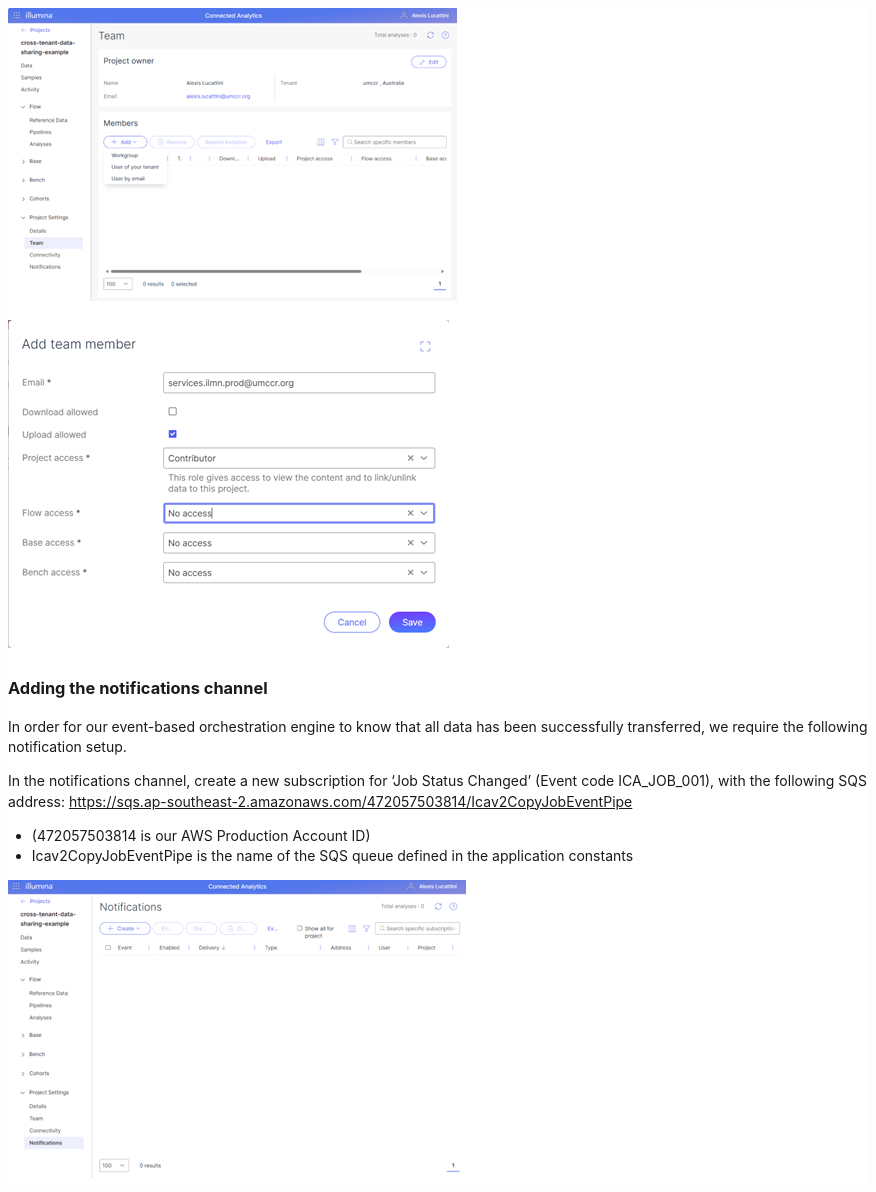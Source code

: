 ![project-team-display](docs/ica-ui-screenshot-exports/project-team-display.png)

![add-team-member-display](docs/ica-ui-screenshot-exports/add-team-member-display.png)

### Adding the notifications channel

In order for our event-based orchestration engine to know
that all data has been successfully transferred, we require the following notification setup.

In the notifications channel,
create a new subscription for ‘Job Status Changed’ (Event code ICA_JOB_001),
with the following SQS address: https://sqs.ap-southeast-2.amazonaws.com/472057503814/Icav2CopyJobEventPipe
  * (472057503814 is our AWS Production Account ID)
  * Icav2CopyJobEventPipe is the name of the SQS queue defined in the application constants

![notifications-page-display](docs/ica-ui-screenshot-exports/notifications-page-display.png)
